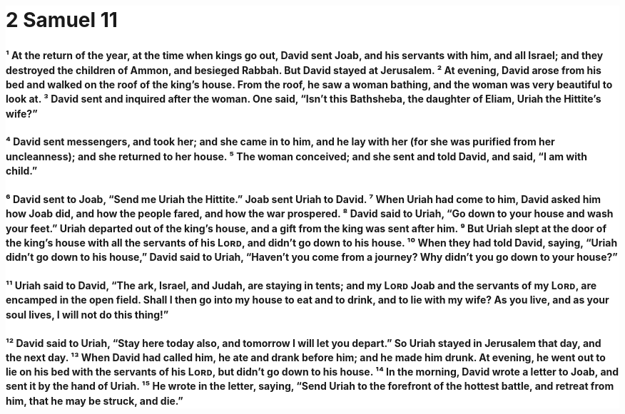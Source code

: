 # 2 Samuel 11

#### ¹ At the return of the year, at the time when kings go out, David sent Joab, and his servants with him, and all Israel; and they destroyed the children of Ammon, and besieged Rabbah. But David stayed at Jerusalem. ² At evening, David arose from his bed and walked on the roof of the king’s house. From the roof, he saw a woman bathing, and the woman was very beautiful to look at. ³ David sent and inquired after the woman. One said, “Isn’t this Bathsheba, the daughter of Eliam, Uriah the Hittite’s wife?” 


#### ⁴ David sent messengers, and took her; and she came in to him, and he lay with her (for she was purified from her uncleanness); and she returned to her house. ⁵ The woman conceived; and she sent and told David, and said, “I am with child.” 


#### ⁶ David sent to Joab, “Send me Uriah the Hittite.” Joab sent Uriah to David. ⁷ When Uriah had come to him, David asked him how Joab did, and how the people fared, and how the war prospered. ⁸ David said to Uriah, “Go down to your house and wash your feet.” Uriah departed out of the king’s house, and a gift from the king was sent after him. ⁹ But Uriah slept at the door of the king’s house with all the servants of his Lᴏʀᴅ, and didn’t go down to his house. ¹⁰ When they had told David, saying, “Uriah didn’t go down to his house,” David said to Uriah, “Haven’t you come from a journey? Why didn’t you go down to your house?” 


#### ¹¹ Uriah said to David, “The ark, Israel, and Judah, are staying in tents; and my Lᴏʀᴅ Joab and the servants of my Lᴏʀᴅ, are encamped in the open field. Shall I then go into my house to eat and to drink, and to lie with my wife? As you live, and as your soul lives, I will not do this thing!” 


#### ¹² David said to Uriah, “Stay here today also, and tomorrow I will let you depart.” So Uriah stayed in Jerusalem that day, and the next day. ¹³ When David had called him, he ate and drank before him; and he made him drunk. At evening, he went out to lie on his bed with the servants of his Lᴏʀᴅ, but didn’t go down to his house. ¹⁴ In the morning, David wrote a letter to Joab, and sent it by the hand of Uriah. ¹⁵ He wrote in the letter, saying, “Send Uriah to the forefront of the hottest battle, and retreat from him, that he may be struck, and die.” 

